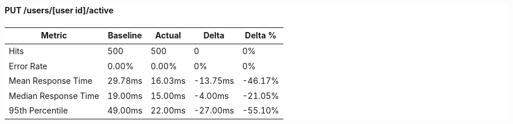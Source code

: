 #### PUT /users/[user id]/active
| Metric | Baseline | Actual | Delta | Delta % |
| --- | --- | --- | --- | --- |
| Hits | 500 | 500 | 0 | 0%
| Error Rate | 0.00% | 0.00% | 0% | 0% |
| Mean Response Time | 29.78ms | 16.03ms | -13.75ms | -46.17% |
| Median Response Time | 19.00ms | 15.00ms | -4.00ms | -21.05% |
| 95th Percentile | 49.00ms | 22.00ms | -27.00ms | -55.10% |

